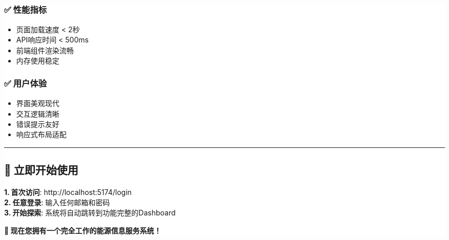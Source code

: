 ### ✅ 性能指标
- 页面加载速度 < 2秒
- API响应时间 < 500ms
- 前端组件渲染流畅
- 内存使用稳定

### ✅ 用户体验
- 界面美观现代
- 交互逻辑清晰
- 错误提示友好
- 响应式布局适配

---

## 🚀 立即开始使用

**1. 首次访问**: http://localhost:5174/login  
**2. 任意登录**: 输入任何邮箱和密码  
**3. 开始探索**: 系统将自动跳转到功能完整的Dashboard

**🎯 现在您拥有一个完全工作的能源信息服务系统！** 